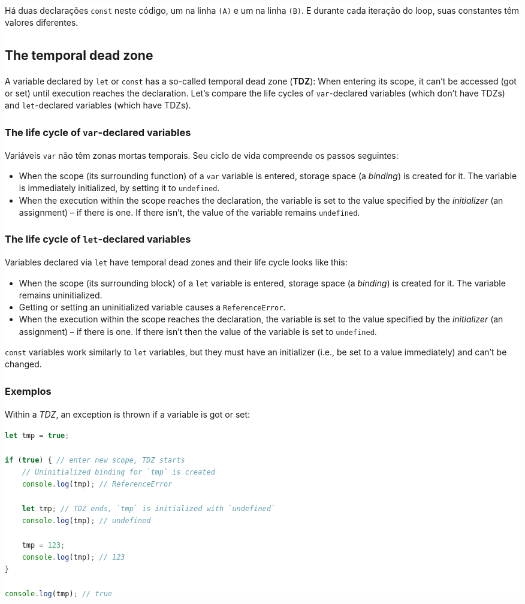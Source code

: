 Há duas declarações `const` neste código, um na linha `(A)` e um na linha `(B)`. E durante cada iteração do loop, suas constantes têm valores diferentes.

## The temporal dead zone

A variable declared by `let` or `const` has a so-called temporal dead zone (**TDZ**): When entering its scope, it can’t be accessed (got or set) until execution reaches the declaration. Let’s compare the life cycles of `var`-declared variables (which don’t have TDZs) and `let`-declared variables (which have TDZs).

### The life cycle of `var`-declared variables

Variáveis `var` ​​não têm zonas mortas temporais. Seu ciclo de vida compreende os passos seguintes:

* When the scope (its surrounding function) of a `var` variable is entered, storage space (a *binding*) is created for it. The variable is immediately initialized, by setting it to `undefined`.
* When the execution within the scope reaches the declaration, the variable is set to the value specified by the *initializer* (an assignment) – if there is one. If there isn’t, the value of the variable remains `undefined`.

### The life cycle of `let`-declared variables

Variables declared via `let` have temporal dead zones and their life cycle looks like this:

* When the scope (its surrounding block) of a `let` variable is entered, storage space (a *binding*) is created for it. The variable remains uninitialized.
* Getting or setting an uninitialized variable causes a `ReferenceError`.
* When the execution within the scope reaches the declaration, the variable is set to the value specified by the *initializer* (an assignment) – if there is one. If there isn’t then the value of the variable is set to `undefined`.

`const` variables work similarly to `let` variables, but they must have an initializer (i.e., be set to a value immediately) and can’t be changed.

### Exemplos

Within a *TDZ*, an exception is thrown if a variable is got or set:

```js
let tmp = true;

if (true) { // enter new scope, TDZ starts
    // Uninitialized binding for `tmp` is created
    console.log(tmp); // ReferenceError

    let tmp; // TDZ ends, `tmp` is initialized with `undefined`
    console.log(tmp); // undefined

    tmp = 123;
    console.log(tmp); // 123
}

console.log(tmp); // true
```
